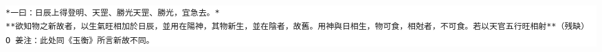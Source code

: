 	*一曰：日辰上得登明、天罡、勝光天罡、勝光，宜急去。*
	**欲知物之新故者，以生氣旺相加於日辰，並用在陽神，其物新生，並在陰者，故舊。用神與日相生，物可食，相尅者，不可食。若以天官五行旺相射**（残缺）
	O 姜注：此处同《玉衡》所言新故不同。

